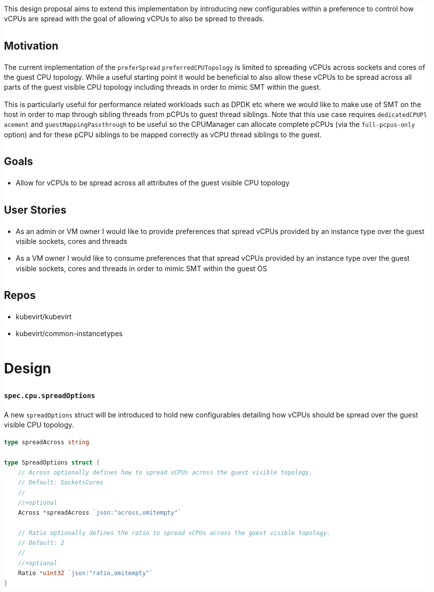 This design proposal aims to extend this implementation by introducing new configurables within a preference to control how vCPUs are spread with the goal of allowing vCPUs to also be spread to threads.

## Motivation

The current implementation of the `preferSpread` `preferredCPUTopology` is limited to spreading vCPUs across sockets and cores of the guest CPU topology. While a useful starting point it would be beneficial to also allow these vCPUs to be spread across all parts of the guest visible CPU topology including threads in order to mimic SMT within the guest.

This is particularly useful for performance related workloads such as DPDK etc where we would like to make use of SMT on the host in order to map through sibling threads from pCPUs to guest thread siblings. Note that this use case requires `dedicatedCPUPlacement` and `guestMappingPassthrough` to be useful so the CPUManager can allocate complete pCPUs (via the `full-pcpus-only` option) and for these pCPU siblings to be mapped correctly as vCPU thread siblings to the guest.

## Goals

* Allow for vCPUs to be spread across all attributes of the guest visible CPU topology

## User Stories

* As an admin or VM owner I would like to provide preferences that spread vCPUs provided by an instance type over the guest visible sockets, cores and threads

* As a VM owner I would like to consume preferences that that spread vCPUs provided by an instance type over the guest visible sockets, cores and threads in order to mimic SMT within the guest OS

## Repos

* kubevirt/kubevirt

* kubevirt/common-instancetypes

# Design

### `spec.cpu.spreadOptions`

A new `spreadOptions` struct will be introduced to hold new configurables detailing how vCPUs should be spread over the guest visible CPU topology.

```go
type spreadAcross string

type SpreadOptions struct {
	// Across optionally defines how to spread vCPUs across the guest visible topology.
	// Default: SocketsCores
	//
	//+optional
	Across *spreadAcross `json:"across,omitempty"`

	// Ratio optionally defines the ratio to spread vCPUs across the guest visible topology.
	// Default: 2
	//
	//+optional
	Ratio *uint32 `json:"ratio,omitempty"`
}
```
